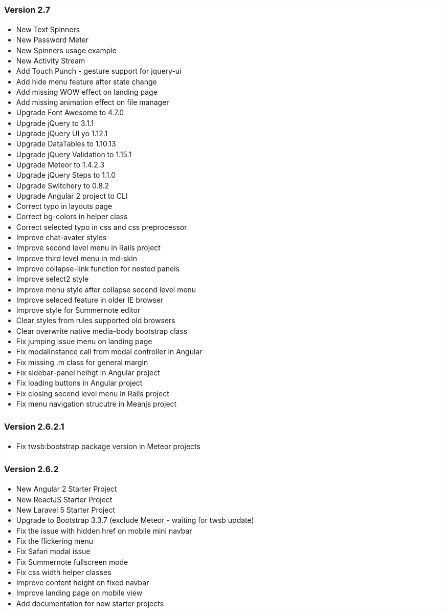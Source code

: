 ### Version 2.7

+ New Text Spinners
+ New Password Meter
+ New Spinners usage example
+ New Activity Stream
+ Add Touch Punch - gesture support for jquery-ui
+ Add hide menu feature after state change
+ Add missing WOW effect on landing page
+ Add missing animation effect on file manager
+ Upgrade Font Awesome to 4.7.0
+ Upgrade jQuery to 3.1.1
+ Upgrade jQuery UI yo 1.12.1
+ Upgrade DataTables to 1.10.13
+ Upgrade jQuery Validation to 1.15.1
+ Upgrade Meteor to 1.4.2.3
+ Upgrade jQuery Steps to 1.1.0
+ Upgrade Switchery to 0.8.2
+ Upgrade Angular 2 project to CLI
+ Correct typo in layouts page
+ Correct bg-colors in helper class
+ Correct selected typo in css and css preprocessor
+ Improve chat-avater styles
+ Improve second level menu in Rails project
+ Improve third level menu in md-skin
+ Improve collapse-link function for nested panels
+ Improve select2 style
+ Improve menu style after collapse secend level menu
+ Improve seleced feature in older IE browser
+ Improve style for Summernote editor
+ Clear styles from rules supported old browsers
+ Clear overwrite native media-body bootstrap class
+ Fix jumping issue menu on landing page
+ Fix modalInstance call from modal controller in Angular
+ Fix missing .m class for general margin
+ Fix sidebar-panel heihgt in Angular project
+ Fix loading buttons in Angular project
+ Fix closing secend level menu in Rails project
+ Fix menu navigation strucutre in Meanjs project

### Version 2.6.2.1

+ Fix twsb:bootstrap package version in Meteor projects

### Version 2.6.2

+ New Angular 2 Starter Project
+ New ReactJS Starter Project
+ New Laravel 5 Starter Project
+ Upgrade to Bootstrap 3.3.7 (exclude Meteor - waiting for twsb update)
+ Fix the issue with hidden href on mobile mini navbar
+ Fix the flickering menu
+ Fix Safari modal issue
+ Fix Summernote fullscreen mode
+ Fix css width helper classes
+ Improve content height on fixed navbar
+ Improve landing page on mobile view
+ Add documentation for new starter projects

